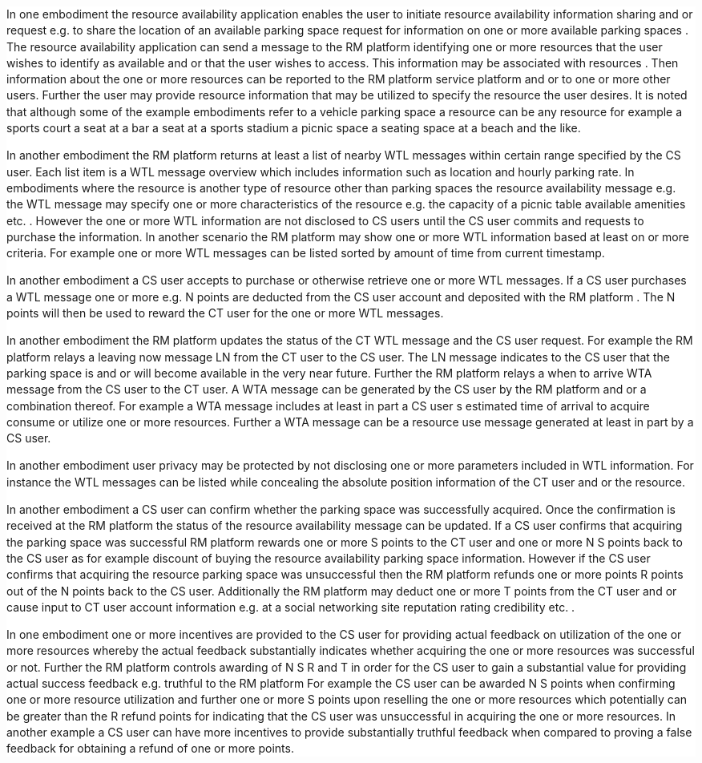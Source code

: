 In one embodiment the resource availability application enables the user to initiate resource availability information sharing and or request e.g. to share the location of an available parking space request for information on one or more available parking spaces . The resource availability application can send a message to the RM platform identifying one or more resources that the user wishes to identify as available and or that the user wishes to access. This information may be associated with resources . Then information about the one or more resources can be reported to the RM platform service platform and or to one or more other users. Further the user may provide resource information that may be utilized to specify the resource the user desires. It is noted that although some of the example embodiments refer to a vehicle parking space a resource can be any resource for example a sports court a seat at a bar a seat at a sports stadium a picnic space a seating space at a beach and the like.

In another embodiment the RM platform returns at least a list of nearby WTL messages within certain range specified by the CS user. Each list item is a WTL message overview which includes information such as location and hourly parking rate. In embodiments where the resource is another type of resource other than parking spaces the resource availability message e.g. the WTL message may specify one or more characteristics of the resource e.g. the capacity of a picnic table available amenities etc. . However the one or more WTL information are not disclosed to CS users until the CS user commits and requests to purchase the information. In another scenario the RM platform may show one or more WTL information based at least on or more criteria. For example one or more WTL messages can be listed sorted by amount of time from current timestamp.

In another embodiment a CS user accepts to purchase or otherwise retrieve one or more WTL messages. If a CS user purchases a WTL message one or more e.g. N points are deducted from the CS user account and deposited with the RM platform . The N points will then be used to reward the CT user for the one or more WTL messages.

In another embodiment the RM platform updates the status of the CT WTL message and the CS user request. For example the RM platform relays a leaving now message LN from the CT user to the CS user. The LN message indicates to the CS user that the parking space is and or will become available in the very near future. Further the RM platform relays a when to arrive WTA message from the CS user to the CT user. A WTA message can be generated by the CS user by the RM platform and or a combination thereof. For example a WTA message includes at least in part a CS user s estimated time of arrival to acquire consume or utilize one or more resources. Further a WTA message can be a resource use message generated at least in part by a CS user.

In another embodiment user privacy may be protected by not disclosing one or more parameters included in WTL information. For instance the WTL messages can be listed while concealing the absolute position information of the CT user and or the resource.

In another embodiment a CS user can confirm whether the parking space was successfully acquired. Once the confirmation is received at the RM platform the status of the resource availability message can be updated. If a CS user confirms that acquiring the parking space was successful RM platform rewards one or more S points to the CT user and one or more N S points back to the CS user as for example discount of buying the resource availability parking space information. However if the CS user confirms that acquiring the resource parking space was unsuccessful then the RM platform refunds one or more points R points out of the N points back to the CS user. Additionally the RM platform may deduct one or more T points from the CT user and or cause input to CT user account information e.g. at a social networking site reputation rating credibility etc. .

In one embodiment one or more incentives are provided to the CS user for providing actual feedback on utilization of the one or more resources whereby the actual feedback substantially indicates whether acquiring the one or more resources was successful or not. Further the RM platform controls awarding of N S R and T in order for the CS user to gain a substantial value for providing actual success feedback e.g. truthful to the RM platform For example the CS user can be awarded N S points when confirming one or more resource utilization and further one or more S points upon reselling the one or more resources which potentially can be greater than the R refund points for indicating that the CS user was unsuccessful in acquiring the one or more resources. In another example a CS user can have more incentives to provide substantially truthful feedback when compared to proving a false feedback for obtaining a refund of one or more points.
